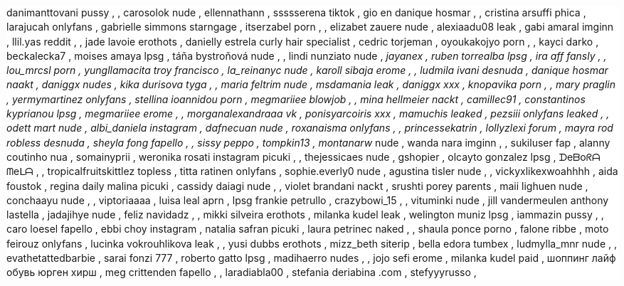 danimanttovani pussy	,		,	carosolok nude	,	ellennathann	,	ssssserena tiktok	,
gio en danique hosmar	,		,	cristina arsuffi phica	,	larajucah onlyfans	,	gabrielle simmons starngage	,
itserzabel porn	,		,	elizabet zauere nude	,	alexiaadu08 leak	,	gabi amaral imginn	,
llil.yas reddit	,		,	jade lavoie erothots	,	danielly estrela curly hair specialist	,	cedric torjeman	,
oyoukakojyo porn	,		,	kayci darko	,	beckalecka7	,	moises amaya lpsg	,
táňa bystroňová nude	,		,	lindi nunziato nude	,	_jayanex	,	ruben torrealba lpsg	,
ira aff fansly	,		,	lou_mrcsl porn	,	yungllamacita troy francisco	,	la_reinanyc nude	,
karoll sibaja erome	,		,	ludmila ivani desnuda	,	danique hosmar naakt	,	daniggx nudes	,
kika durisova tyga	,		,	maria feltrim nude	,	msdamania leak	,	daniggx xxx	,
knopavika porn	,		,	mary praglin	,	yermymartinez onlyfans	,	stellina ioannidou porn	,
megmariiee blowjob	,		,	mina hellmeier nackt	,	camillec91	,	constantinos kyprianou lpsg	,
megmariiee erome	,		,	morganalexandraaa vk	,	ponisyarcoiris xxx	,	mamuchis leaked	,
pezsiii onlyfans leaked	,		,	odett mart nude	,	albi_daniela instagram	,	dafnecuan nude	,
roxanaisma onlyfans	,		,	princessekatrin	,	lollyzlexi forum	,	mayra rod robless desnuda	,
sheyla fong fapello	,		,	sissy peppo	,	tompkin13	,	montanarw_ nude	,
wanda nara imginn	,		,	sukiluser fap	,	alanny coutinho nua	,	somainyprii	,
weronika rosati instagram picuki	,		,	thejessicaes nude	,	gshopier	,	olcayto gonzalez lpsg	,
ᗪeᗷoᖇᗩ ᗰeᒪᗩ	,		,	tropicalfruitskittlez topless	,	titta ratinen onlyfans	,	sophie.everly0 nude	,
agustina tisler nude	,		,	vickyxlikexwoahhhh	,	aida foustok	,	regina daily malina picuki	,
cassidy daiagi nude	,		,	violet brandani nackt	,	srushti porey parents	,	maii lighuen nude	,
conchaayu nude	,		,	viptoriaaaa	,	luisa leal aprn	,	lpsg frankie petrullo	,
crazybowi_15	,		,	vituminki nude	,	jill vandermeulen anthony lastella	,	jadajihye nude	,
feliz navidadz	,		,	mikki silveira erothots	,	milanka kudel leak	,	welington muniz lpsg	,
iammazin pussy	,		,	caro loesel fapello	,	ebbi choy instagram	,	natalia safran picuki	,
laura petrinec naked	,		,	shaula ponce porno	,	falone ribbe	,	moto feirouz onlyfans	,
lucinka vokrouhlikova leak	,		,	yusi dubbs erothots	,	mizz_beth siterip	,	bella edora tumbex	,
ludmylla_mnr nude	,		,	evathetattedbarbie	,	sarai fonzi 777	,	roberto gatto lpsg	,
madihaerro nudes	,		,	jojo sefi erome	,	milanka kudel paid	,	шоппинг лайф обувь юрген хирш	,
meg crittenden fapello	,		,	laradiabla00	,	stefania deriabina .com	,	stefyyyrusso	,
